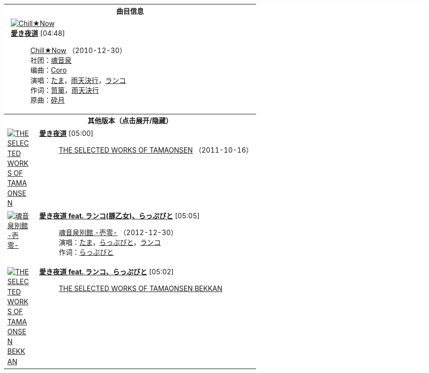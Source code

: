 <table><tbody><tr><th colspan="2">曲目信息</th></tr><tr><td colspan="2" style="padding-left: 1em;"><div class="floatright"><a href="./文件-Chill★Now封面.jpg.md" class="image" title="Chill★Now"><img alt="Chill★Now" src="https://upload.thwiki.cc/thumb/7/7b/Chill%E2%98%85Now%E5%B0%81%E9%9D%A2.jpg/200px-Chill%E2%98%85Now%E5%B0%81%E9%9D%A2.jpg" decoding="async" loading="lazy" width="200" height="200" srcset="https://upload.thwiki.cc/thumb/7/7b/Chill%E2%98%85Now%E5%B0%81%E9%9D%A2.jpg/300px-Chill%E2%98%85Now%E5%B0%81%E9%9D%A2.jpg 1.5x, https://upload.thwiki.cc/7/7b/Chill%E2%98%85Now%E5%B0%81%E9%9D%A2.jpg 2x" data-file-width="400" data-file-height="400"></a></div><b><a href="/Chill%E2%98%85Now#2" title="Chill★Now">愛き夜道</a></b> &#91;04:48&#93;<dl><dd><a href="./Chill★Now.md" title="Chill★Now">Chill★Now</a> （2010-12-30）<br>社团：<a href="./魂音泉.md" title="魂音泉">魂音泉</a><br>编曲：<a href="./Coro.md" title="Coro">Coro</a><br>演唱：<a href="./たま.md" title="たま">たま</a>，<a href="./雨天決行.md" title="雨天決行">雨天決行</a>，<a href="./ランコ.md" title="ランコ">ランコ</a><br>作词：<a href="/index.php?title=%E7%AC%A5%E7%AE%AA&amp;action=edit&amp;redlink=1" class="new" title="笥箪（页面不存在）">笥箪</a>，<a href="./雨天決行.md" title="雨天決行">雨天決行</a><br>原曲：<a href="./碎月.md" title="碎月" unred="">砕月</a><br></dd></dl></td></tr><tr><th colspan="2" class="mw-customtoggle-othervers-2">其他版本（点击展开/隐藏）</th></tr><tr class="mw-collapsible mw-collapsed" id="mw-customcollapsible-othervers-2"><td style="width: 44px;"><div class="center"><div class="floatnone"><a href="./文件-THE_SELECTED_WORKS_OF_TAMAONSEN封面.jpg.md" class="image" title="THE SELECTED WORKS OF TAMAONSEN"><img alt="THE SELECTED WORKS OF TAMAONSEN" src="https://upload.thwiki.cc/thumb/c/c5/THE_SELECTED_WORKS_OF_TAMAONSEN%E5%B0%81%E9%9D%A2.jpg/40px-THE_SELECTED_WORKS_OF_TAMAONSEN%E5%B0%81%E9%9D%A2.jpg" decoding="async" loading="lazy" width="40" height="40" srcset="https://upload.thwiki.cc/thumb/c/c5/THE_SELECTED_WORKS_OF_TAMAONSEN%E5%B0%81%E9%9D%A2.jpg/60px-THE_SELECTED_WORKS_OF_TAMAONSEN%E5%B0%81%E9%9D%A2.jpg 1.5x, https://upload.thwiki.cc/thumb/c/c5/THE_SELECTED_WORKS_OF_TAMAONSEN%E5%B0%81%E9%9D%A2.jpg/80px-THE_SELECTED_WORKS_OF_TAMAONSEN%E5%B0%81%E9%9D%A2.jpg 2x" data-file-width="512" data-file-height="512"></a></div></div></td><td style="padding-left: 1em;"><b><a href="/THE_SELECTED_WORKS_OF_TAMAONSEN#13" title="THE SELECTED WORKS OF TAMAONSEN">愛き夜道</a></b> &#91;05:00&#93;<dl><dd><a href="./THE_SELECTED_WORKS_OF_TAMAONSEN.md" title="THE SELECTED WORKS OF TAMAONSEN">THE SELECTED WORKS OF TAMAONSEN</a> （2011-10-16）<br></dd></dl></td></tr><tr class="mw-collapsible mw-collapsed" id="mw-customcollapsible-othervers-2"><td style="width: 44px;"><div class="center"><div class="floatnone"><a href="./文件-魂音泉別館_-壱零-封面.jpg.md" class="image" title="魂音泉別館 -壱零-"><img alt="魂音泉別館 -壱零-" src="https://upload.thwiki.cc/thumb/5/50/%E9%AD%82%E9%9F%B3%E6%B3%89%E5%88%A5%E9%A4%A8_-%E5%A3%B1%E9%9B%B6-%E5%B0%81%E9%9D%A2.jpg/40px-%E9%AD%82%E9%9F%B3%E6%B3%89%E5%88%A5%E9%A4%A8_-%E5%A3%B1%E9%9B%B6-%E5%B0%81%E9%9D%A2.jpg" decoding="async" loading="lazy" width="40" height="40" srcset="https://upload.thwiki.cc/thumb/5/50/%E9%AD%82%E9%9F%B3%E6%B3%89%E5%88%A5%E9%A4%A8_-%E5%A3%B1%E9%9B%B6-%E5%B0%81%E9%9D%A2.jpg/60px-%E9%AD%82%E9%9F%B3%E6%B3%89%E5%88%A5%E9%A4%A8_-%E5%A3%B1%E9%9B%B6-%E5%B0%81%E9%9D%A2.jpg 1.5x, https://upload.thwiki.cc/thumb/5/50/%E9%AD%82%E9%9F%B3%E6%B3%89%E5%88%A5%E9%A4%A8_-%E5%A3%B1%E9%9B%B6-%E5%B0%81%E9%9D%A2.jpg/80px-%E9%AD%82%E9%9F%B3%E6%B3%89%E5%88%A5%E9%A4%A8_-%E5%A3%B1%E9%9B%B6-%E5%B0%81%E9%9D%A2.jpg 2x" data-file-width="1200" data-file-height="1200"></a></div></div></td><td style="padding-left: 1em;"><b><a href="/%E9%AD%82%E9%9F%B3%E6%B3%89%E5%88%A5%E9%A4%A8_-%E5%A3%B1%E9%9B%B6-#5" title="魂音泉別館 -壱零-">愛き夜道 feat. ランコ(豚乙女)、らっぷびと</a></b> &#91;05:05&#93;<dl><dd><a href="./魂音泉別館_-壱零-.md" title="魂音泉別館 -壱零-">魂音泉別館 -壱零-</a> （2012-12-30）<br>演唱：<a href="./たま.md" title="たま">たま</a>，<a href="./らっぷびと.md" title="らっぷびと">らっぷびと</a>，<a href="./ランコ.md" title="ランコ">ランコ</a><br>作词：<a href="./らっぷびと.md" title="らっぷびと">らっぷびと</a><br></dd></dl></td></tr><tr class="mw-collapsible mw-collapsed" id="mw-customcollapsible-othervers-2"><td style="width: 44px;"><div class="center"><div class="floatnone"><a href="./文件-THE_SELECTED_WORKS_OF_TAMAONSEN_BEKKAN封面.jpg.md" class="image" title="THE SELECTED WORKS OF TAMAONSEN BEKKAN"><img alt="THE SELECTED WORKS OF TAMAONSEN BEKKAN" src="https://upload.thwiki.cc/thumb/e/ee/THE_SELECTED_WORKS_OF_TAMAONSEN_BEKKAN%E5%B0%81%E9%9D%A2.jpg/40px-THE_SELECTED_WORKS_OF_TAMAONSEN_BEKKAN%E5%B0%81%E9%9D%A2.jpg" decoding="async" loading="lazy" width="40" height="40" srcset="https://upload.thwiki.cc/thumb/e/ee/THE_SELECTED_WORKS_OF_TAMAONSEN_BEKKAN%E5%B0%81%E9%9D%A2.jpg/60px-THE_SELECTED_WORKS_OF_TAMAONSEN_BEKKAN%E5%B0%81%E9%9D%A2.jpg 1.5x, https://upload.thwiki.cc/thumb/e/ee/THE_SELECTED_WORKS_OF_TAMAONSEN_BEKKAN%E5%B0%81%E9%9D%A2.jpg/80px-THE_SELECTED_WORKS_OF_TAMAONSEN_BEKKAN%E5%B0%81%E9%9D%A2.jpg 2x" data-file-width="1000" data-file-height="1000"></a></div></div></td><td style="padding-left: 1em;"><b><a href="/THE_SELECTED_WORKS_OF_TAMAONSEN_BEKKAN#10" title="THE SELECTED WORKS OF TAMAONSEN BEKKAN">愛き夜道 feat. ランコ、らっぷびと</a></b> &#91;05:02&#93;<dl><dd><a href="./THE_SELECTED_WORKS_OF_TAMAONSEN_BEKKAN.md" title="THE SELECTED WORKS OF TAMAONSEN BEKKAN">THE SELECTED WORKS OF TAMAONSEN BEKKAN</a>